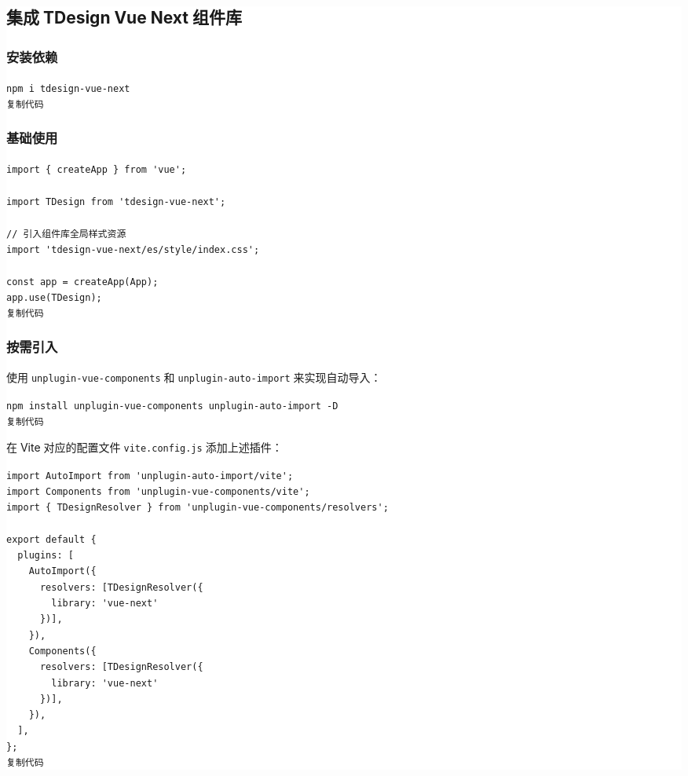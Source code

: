 ## 集成 TDesign Vue Next 组件库

### 安装依赖

```
npm i tdesign-vue-next
复制代码
```

### 基础使用

```
import { createApp } from 'vue';

import TDesign from 'tdesign-vue-next';

// 引入组件库全局样式资源
import 'tdesign-vue-next/es/style/index.css';

const app = createApp(App);
app.use(TDesign);
复制代码
```

### 按需引入

使用 `unplugin-vue-components` 和 `unplugin-auto-import` 来实现自动导入：

```
npm install unplugin-vue-components unplugin-auto-import -D
复制代码
```

在 Vite 对应的配置文件 `vite.config.js` 添加上述插件：

```
import AutoImport from 'unplugin-auto-import/vite';
import Components from 'unplugin-vue-components/vite';
import { TDesignResolver } from 'unplugin-vue-components/resolvers';

export default {
  plugins: [
    AutoImport({
      resolvers: [TDesignResolver({
        library: 'vue-next'
      })],
    }),
    Components({
      resolvers: [TDesignResolver({
        library: 'vue-next'
      })],
    }),
  ],
};
复制代码
```
